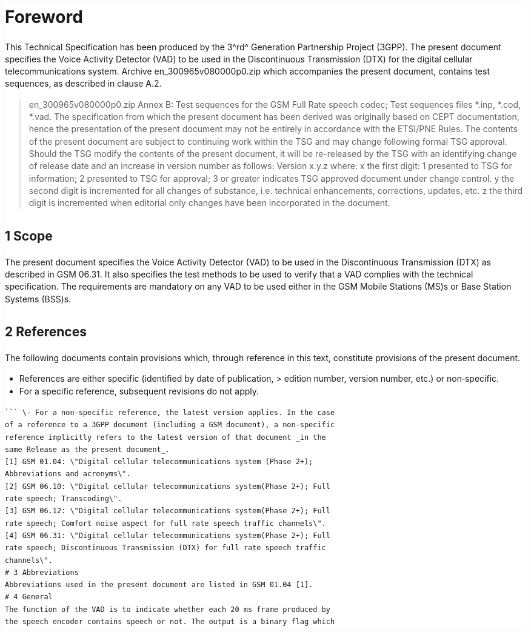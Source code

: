 # Foreword
This Technical Specification has been produced by the 3^rd^ Generation
Partnership Project (3GPP).
The present document specifies the Voice Activity Detector (VAD) to be used in
the Discontinuous Transmission (DTX) for the digital cellular
telecommunications system.
Archive en_300965v080000p0.zip which accompanies the present document,
contains test sequences, as described in clause A.2.
> en_300965v080000p0.zip Annex B: Test sequences for the GSM Full Rate speech
> codec; Test sequences files *.inp, *.cod, *.vad.
The specification from which the present document has been derived was
originally based on CEPT documentation, hence the presentation of the present
document may not be entirely in accordance with the ETSI/PNE Rules.
The contents of the present document are subject to continuing work within the
TSG and may change following formal TSG approval. Should the TSG modify the
contents of the present document, it will be re-released by the TSG with an
identifying change of release date and an increase in version number as
follows:
Version x.y.z
where:
x the first digit:
1 presented to TSG for information;
2 presented to TSG for approval;
3 or greater indicates TSG approved document under change control.
y the second digit is incremented for all changes of substance, i.e. technical
enhancements, corrections, updates, etc.
z the third digit is incremented when editorial only changes have been
incorporated in the document.
## 1 Scope
The present document specifies the Voice Activity Detector (VAD) to be used in
the Discontinuous Transmission (DTX) as described in GSM 06.31. It also
specifies the test methods to be used to verify that a VAD complies with the
technical specification.
The requirements are mandatory on any VAD to be used either in the GSM Mobile
Stations (MS)s or Base Station Systems (BSS)s.
## 2 References
The following documents contain provisions which, through reference in this
text, constitute provisions of the present document.
  * References are either specific (identified by date of publication, > edition number, version number, etc.) or non‑specific.
  * For a specific reference, subsequent revisions do not apply.
```{=html}
``` \- For a non-specific reference, the latest version applies. In the case
of a reference to a 3GPP document (including a GSM document), a non-specific
reference implicitly refers to the latest version of that document _in the
same Release as the present document_.
[1] GSM 01.04: \"Digital cellular telecommunications system (Phase 2+);
Abbreviations and acronyms\".
[2] GSM 06.10: \"Digital cellular telecommunications system(Phase 2+); Full
rate speech; Transcoding\".
[3] GSM 06.12: \"Digital cellular telecommunications system(Phase 2+); Full
rate speech; Comfort noise aspect for full rate speech traffic channels\".
[4] GSM 06.31: \"Digital cellular telecommunications system(Phase 2+); Full
rate speech; Discontinuous Transmission (DTX) for full rate speech traffic
channels\".
# 3 Abbreviations
Abbreviations used in the present document are listed in GSM 01.04 [1].
# 4 General
The function of the VAD is to indicate whether each 20 ms frame produced by
the speech encoder contains speech or not. The output is a binary flag which
```